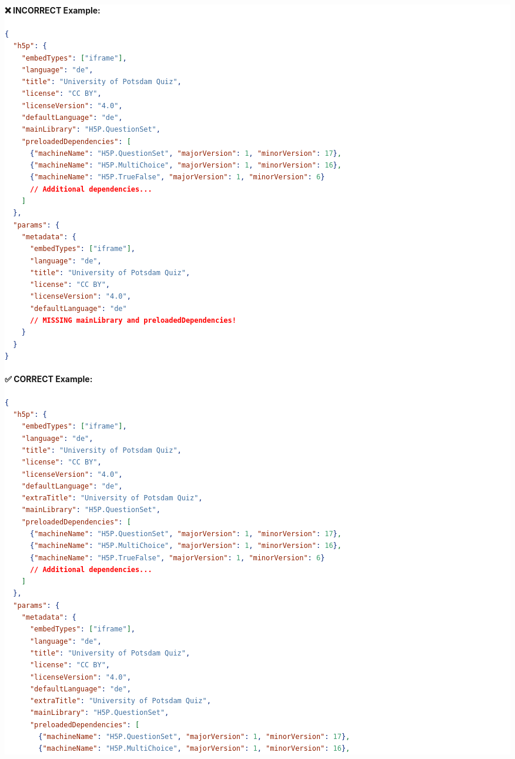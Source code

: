 #### ❌ INCORRECT Example:
```json
{
  "h5p": {
    "embedTypes": ["iframe"],
    "language": "de",
    "title": "University of Potsdam Quiz",
    "license": "CC BY",
    "licenseVersion": "4.0",
    "defaultLanguage": "de",
    "mainLibrary": "H5P.QuestionSet",
    "preloadedDependencies": [
      {"machineName": "H5P.QuestionSet", "majorVersion": 1, "minorVersion": 17},
      {"machineName": "H5P.MultiChoice", "majorVersion": 1, "minorVersion": 16},
      {"machineName": "H5P.TrueFalse", "majorVersion": 1, "minorVersion": 6}
      // Additional dependencies...
    ]
  },
  "params": {
    "metadata": {
      "embedTypes": ["iframe"],
      "language": "de",
      "title": "University of Potsdam Quiz",
      "license": "CC BY",
      "licenseVersion": "4.0",
      "defaultLanguage": "de"
      // MISSING mainLibrary and preloadedDependencies!
    }
  }
}
```

#### ✅ CORRECT Example:
```json
{
  "h5p": {
    "embedTypes": ["iframe"],
    "language": "de",
    "title": "University of Potsdam Quiz",
    "license": "CC BY",
    "licenseVersion": "4.0",
    "defaultLanguage": "de",
    "extraTitle": "University of Potsdam Quiz",
    "mainLibrary": "H5P.QuestionSet",
    "preloadedDependencies": [
      {"machineName": "H5P.QuestionSet", "majorVersion": 1, "minorVersion": 17},
      {"machineName": "H5P.MultiChoice", "majorVersion": 1, "minorVersion": 16},
      {"machineName": "H5P.TrueFalse", "majorVersion": 1, "minorVersion": 6}
      // Additional dependencies...
    ]
  },
  "params": {
    "metadata": {
      "embedTypes": ["iframe"],
      "language": "de",
      "title": "University of Potsdam Quiz",
      "license": "CC BY",
      "licenseVersion": "4.0",
      "defaultLanguage": "de",
      "extraTitle": "University of Potsdam Quiz",
      "mainLibrary": "H5P.QuestionSet",
      "preloadedDependencies": [
        {"machineName": "H5P.QuestionSet", "majorVersion": 1, "minorVersion": 17},
        {"machineName": "H5P.MultiChoice", "majorVersion": 1, "minorVersion": 16},
```